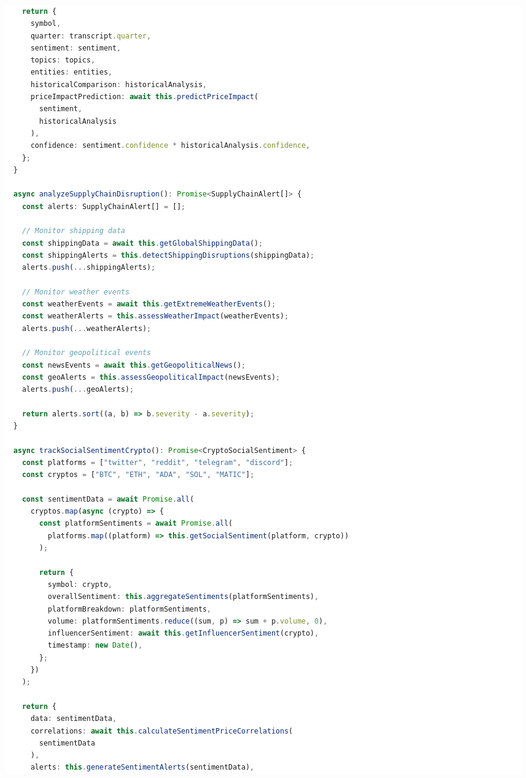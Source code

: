 ```typescript
    return {
      symbol,
      quarter: transcript.quarter,
      sentiment: sentiment,
      topics: topics,
      entities: entities,
      historicalComparison: historicalAnalysis,
      priceImpactPrediction: await this.predictPriceImpact(
        sentiment,
        historicalAnalysis
      ),
      confidence: sentiment.confidence * historicalAnalysis.confidence,
    };
  }

  async analyzeSupplyChainDisruption(): Promise<SupplyChainAlert[]> {
    const alerts: SupplyChainAlert[] = [];

    // Monitor shipping data
    const shippingData = await this.getGlobalShippingData();
    const shippingAlerts = this.detectShippingDisruptions(shippingData);
    alerts.push(...shippingAlerts);

    // Monitor weather events
    const weatherEvents = await this.getExtremeWeatherEvents();
    const weatherAlerts = this.assessWeatherImpact(weatherEvents);
    alerts.push(...weatherAlerts);

    // Monitor geopolitical events
    const newsEvents = await this.getGeopoliticalNews();
    const geoAlerts = this.assessGeopoliticalImpact(newsEvents);
    alerts.push(...geoAlerts);

    return alerts.sort((a, b) => b.severity - a.severity);
  }

  async trackSocialSentimentCrypto(): Promise<CryptoSocialSentiment> {
    const platforms = ["twitter", "reddit", "telegram", "discord"];
    const cryptos = ["BTC", "ETH", "ADA", "SOL", "MATIC"];

    const sentimentData = await Promise.all(
      cryptos.map(async (crypto) => {
        const platformSentiments = await Promise.all(
          platforms.map((platform) => this.getSocialSentiment(platform, crypto))
        );

        return {
          symbol: crypto,
          overallSentiment: this.aggregateSentiments(platformSentiments),
          platformBreakdown: platformSentiments,
          volume: platformSentiments.reduce((sum, p) => sum + p.volume, 0),
          influencerSentiment: await this.getInfluencerSentiment(crypto),
          timestamp: new Date(),
        };
      })
    );

    return {
      data: sentimentData,
      correlations: await this.calculateSentimentPriceCorrelations(
        sentimentData
      ),
      alerts: this.generateSentimentAlerts(sentimentData),
```